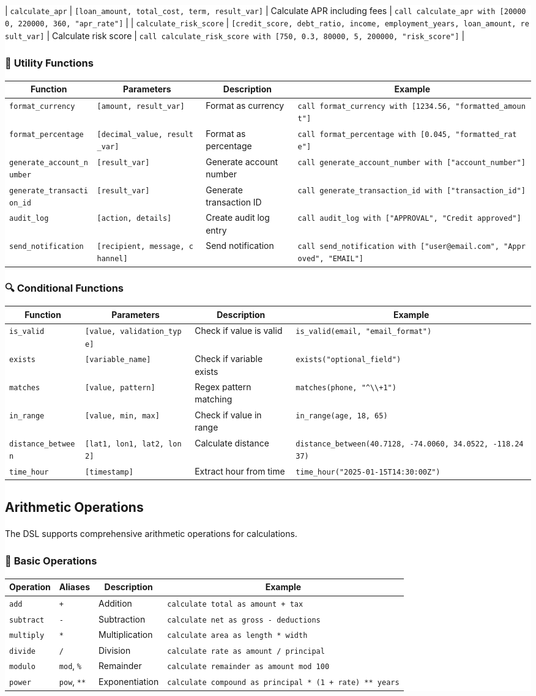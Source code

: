 | `calculate_apr` | `[loan_amount, total_cost, term, result_var]` | Calculate APR including fees | `call calculate_apr with [200000, 220000, 360, "apr_rate"]` |
| `calculate_risk_score` | `[credit_score, debt_ratio, income, employment_years, loan_amount, result_var]` | Calculate risk score | `call calculate_risk_score with [750, 0.3, 80000, 5, 200000, "risk_score"]` |

### 🔧 **Utility Functions**

| Function | Parameters | Description | Example |
|----------|------------|-------------|---------|
| `format_currency` | `[amount, result_var]` | Format as currency | `call format_currency with [1234.56, "formatted_amount"]` |
| `format_percentage` | `[decimal_value, result_var]` | Format as percentage | `call format_percentage with [0.045, "formatted_rate"]` |
| `generate_account_number` | `[result_var]` | Generate account number | `call generate_account_number with ["account_number"]` |
| `generate_transaction_id` | `[result_var]` | Generate transaction ID | `call generate_transaction_id with ["transaction_id"]` |
| `audit_log` | `[action, details]` | Create audit log entry | `call audit_log with ["APPROVAL", "Credit approved"]` |
| `send_notification` | `[recipient, message, channel]` | Send notification | `call send_notification with ["user@email.com", "Approved", "EMAIL"]` |

### 🔍 **Conditional Functions**

| Function | Parameters | Description | Example |
|----------|------------|-------------|---------|
| `is_valid` | `[value, validation_type]` | Check if value is valid | `is_valid(email, "email_format")` |
| `exists` | `[variable_name]` | Check if variable exists | `exists("optional_field")` |
| `matches` | `[value, pattern]` | Regex pattern matching | `matches(phone, "^\\+1")` |
| `in_range` | `[value, min, max]` | Check if value in range | `in_range(age, 18, 65)` |
| `distance_between` | `[lat1, lon1, lat2, lon2]` | Calculate distance | `distance_between(40.7128, -74.0060, 34.0522, -118.2437)` |
| `time_hour` | `[timestamp]` | Extract hour from time | `time_hour("2025-01-15T14:30:00Z")` |

## Arithmetic Operations

The DSL supports comprehensive arithmetic operations for calculations.

### 🔢 **Basic Operations**

| Operation | Aliases | Description | Example |
|-----------|---------|-------------|---------|
| `add` | `+` | Addition | `calculate total as amount + tax` |
| `subtract` | `-` | Subtraction | `calculate net as gross - deductions` |
| `multiply` | `*` | Multiplication | `calculate area as length * width` |
| `divide` | `/` | Division | `calculate rate as amount / principal` |
| `modulo` | `mod`, `%` | Remainder | `calculate remainder as amount mod 100` |
| `power` | `pow`, `**` | Exponentiation | `calculate compound as principal * (1 + rate) ** years` |
